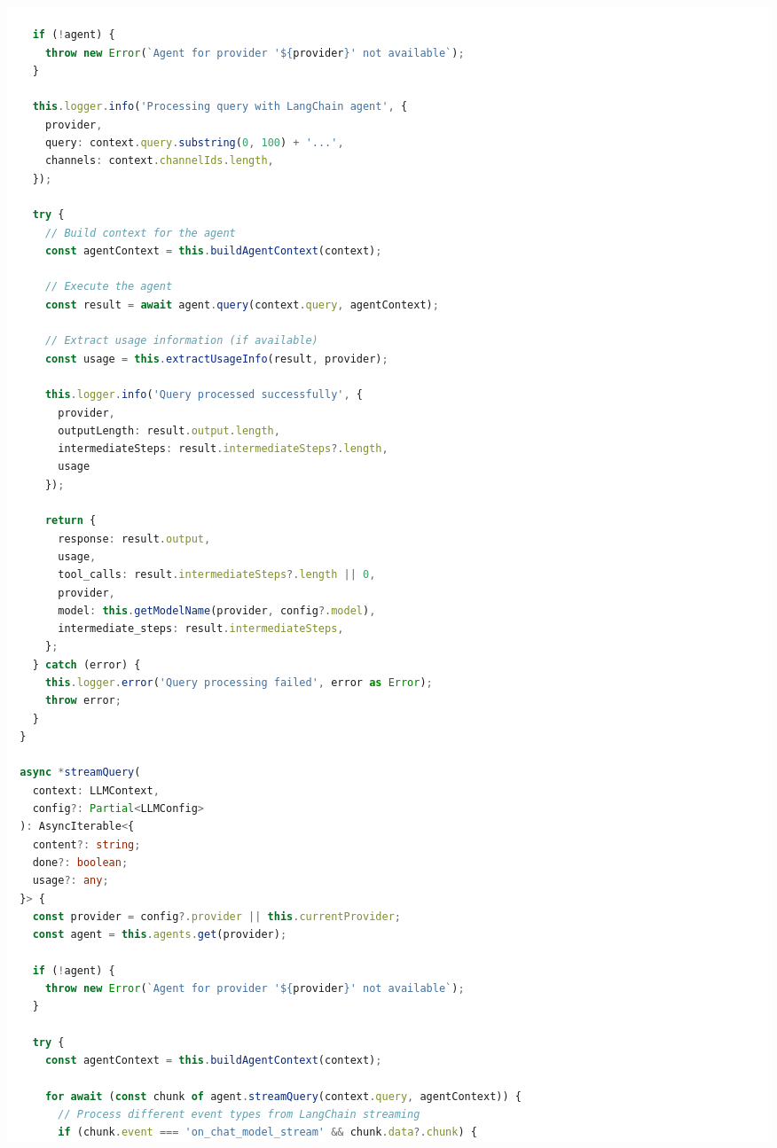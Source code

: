 ```typescript
    
    if (!agent) {
      throw new Error(`Agent for provider '${provider}' not available`);
    }

    this.logger.info('Processing query with LangChain agent', {
      provider,
      query: context.query.substring(0, 100) + '...',
      channels: context.channelIds.length,
    });

    try {
      // Build context for the agent
      const agentContext = this.buildAgentContext(context);
      
      // Execute the agent
      const result = await agent.query(context.query, agentContext);
      
      // Extract usage information (if available)
      const usage = this.extractUsageInfo(result, provider);
      
      this.logger.info('Query processed successfully', {
        provider,
        outputLength: result.output.length,
        intermediateSteps: result.intermediateSteps?.length,
        usage
      });

      return {
        response: result.output,
        usage,
        tool_calls: result.intermediateSteps?.length || 0,
        provider,
        model: this.getModelName(provider, config?.model),
        intermediate_steps: result.intermediateSteps,
      };
    } catch (error) {
      this.logger.error('Query processing failed', error as Error);
      throw error;
    }
  }

  async *streamQuery(
    context: LLMContext,
    config?: Partial<LLMConfig>
  ): AsyncIterable<{
    content?: string;
    done?: boolean;
    usage?: any;
  }> {
    const provider = config?.provider || this.currentProvider;
    const agent = this.agents.get(provider);
    
    if (!agent) {
      throw new Error(`Agent for provider '${provider}' not available`);
    }

    try {
      const agentContext = this.buildAgentContext(context);
      
      for await (const chunk of agent.streamQuery(context.query, agentContext)) {
        // Process different event types from LangChain streaming
        if (chunk.event === 'on_chat_model_stream' && chunk.data?.chunk) {
```